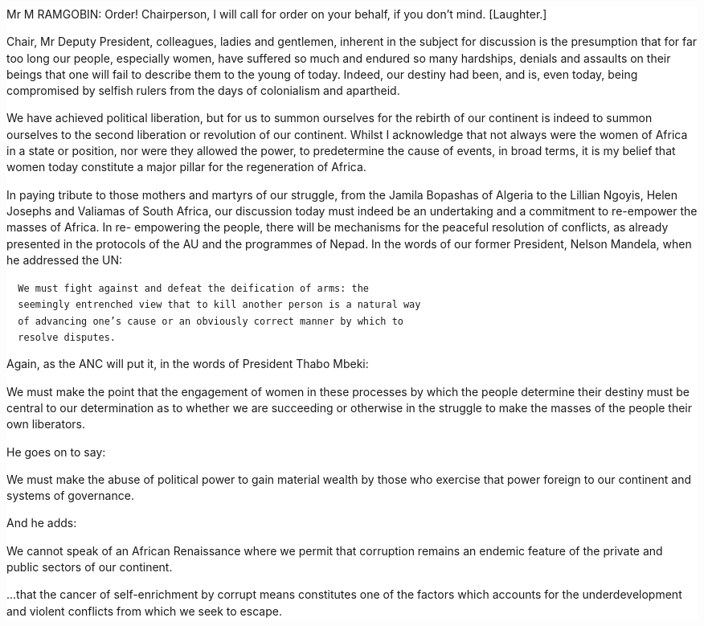 Mr M RAMGOBIN: Order! Chairperson, I will call for order on your behalf, if
you don’t mind. [Laughter.]

Chair, Mr Deputy President, colleagues, ladies and gentlemen, inherent in
the subject for discussion is the presumption that for far too long our
people, especially women, have suffered so much and endured so many
hardships, denials and assaults on their beings that one will fail to
describe them to the young of today. Indeed, our destiny had been, and is,
even today, being compromised by selfish rulers from the days of
colonialism and apartheid.

We have achieved political liberation, but for us to summon ourselves for
the rebirth of our continent is indeed to summon ourselves to the second
liberation or revolution of our continent. Whilst I acknowledge that not
always were the women of Africa in a state or position, nor were they
allowed the power, to predetermine the cause of events, in broad terms, it
is my belief that women today constitute a major pillar for the
regeneration of Africa.

In paying tribute to those mothers and martyrs of our struggle, from the
Jamila Bopashas of Algeria to the Lillian Ngoyis, Helen Josephs and
Valiamas of South Africa, our discussion today must indeed be an
undertaking and a commitment to re-empower the masses of Africa. In re-
empowering the people, there will be mechanisms for the peaceful resolution
of conflicts, as already presented in the protocols of the AU and the
programmes of Nepad. In the words of our former President, Nelson Mandela,
when he addressed the UN:

      We must fight against and defeat the deification of arms: the
      seemingly entrenched view that to kill another person is a natural way
      of advancing one’s cause or an obviously correct manner by which to
      resolve disputes.

Again, as the ANC will put it, in the words of President Thabo Mbeki:

  We must make the point that the engagement of women in these processes by
  which the people determine their destiny must be central to our
  determination as to whether we are succeeding or otherwise in the
  struggle to make the masses of the people their own liberators.

He goes on to say:

  We must make the abuse of political power to gain material wealth by
  those who exercise that power foreign to our continent and systems of
  governance.

And he adds:

  We cannot speak of an African Renaissance where we permit that corruption
  remains an endemic feature of the private and public sectors of our
  continent.


  ...that the cancer of self-enrichment by corrupt means constitutes one of
  the factors which accounts for the underdevelopment and violent conflicts
  from which we seek to escape.
